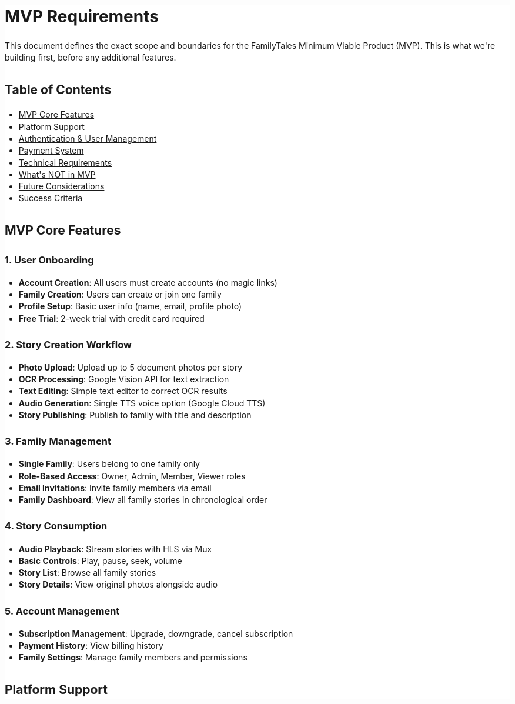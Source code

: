 # MVP Requirements

This document defines the exact scope and boundaries for the FamilyTales Minimum Viable Product (MVP). This is what we're building first, before any additional features.

## Table of Contents
- [MVP Core Features](#mvp-core-features)
- [Platform Support](#platform-support)
- [Authentication & User Management](#authentication--user-management)
- [Payment System](#payment-system)
- [Technical Requirements](#technical-requirements)
- [What's NOT in MVP](#whats-not-in-mvp)
- [Future Considerations](#future-considerations)
- [Success Criteria](#success-criteria)

## MVP Core Features

### 1. User Onboarding
- **Account Creation**: All users must create accounts (no magic links)
- **Family Creation**: Users can create or join one family
- **Profile Setup**: Basic user info (name, email, profile photo)
- **Free Trial**: 2-week trial with credit card required

### 2. Story Creation Workflow
- **Photo Upload**: Upload up to 5 document photos per story
- **OCR Processing**: Google Vision API for text extraction
- **Text Editing**: Simple text editor to correct OCR results
- **Audio Generation**: Single TTS voice option (Google Cloud TTS)
- **Story Publishing**: Publish to family with title and description

### 3. Family Management
- **Single Family**: Users belong to one family only
- **Role-Based Access**: Owner, Admin, Member, Viewer roles
- **Email Invitations**: Invite family members via email
- **Family Dashboard**: View all family stories in chronological order

### 4. Story Consumption
- **Audio Playback**: Stream stories with HLS via Mux
- **Basic Controls**: Play, pause, seek, volume
- **Story List**: Browse all family stories
- **Story Details**: View original photos alongside audio

### 5. Account Management
- **Subscription Management**: Upgrade, downgrade, cancel subscription
- **Payment History**: View billing history
- **Family Settings**: Manage family members and permissions

## Platform Support
